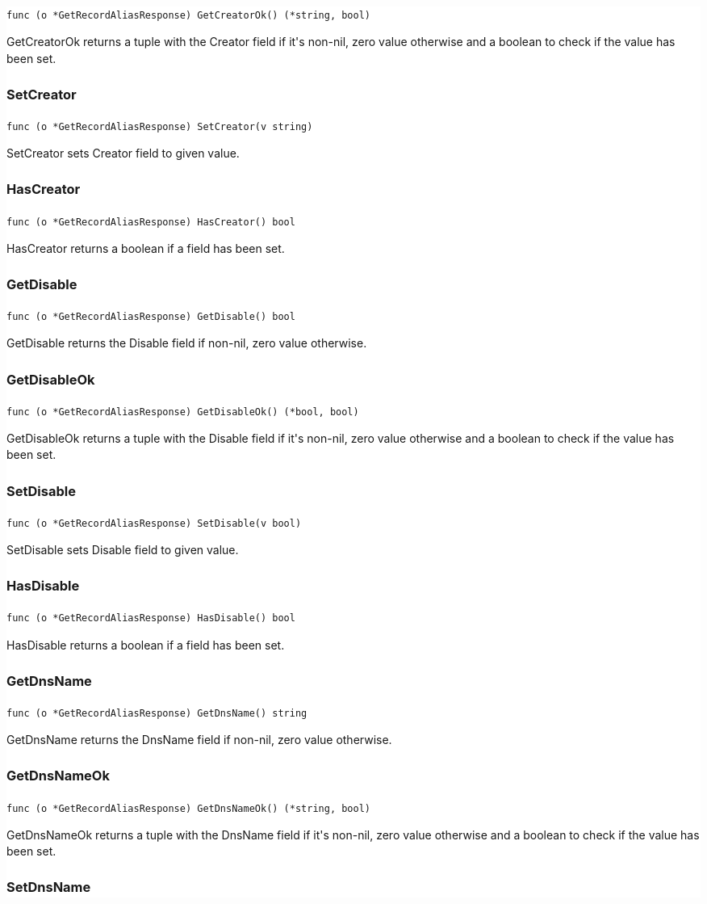`func (o *GetRecordAliasResponse) GetCreatorOk() (*string, bool)`

GetCreatorOk returns a tuple with the Creator field if it's non-nil, zero value otherwise
and a boolean to check if the value has been set.

### SetCreator

`func (o *GetRecordAliasResponse) SetCreator(v string)`

SetCreator sets Creator field to given value.

### HasCreator

`func (o *GetRecordAliasResponse) HasCreator() bool`

HasCreator returns a boolean if a field has been set.

### GetDisable

`func (o *GetRecordAliasResponse) GetDisable() bool`

GetDisable returns the Disable field if non-nil, zero value otherwise.

### GetDisableOk

`func (o *GetRecordAliasResponse) GetDisableOk() (*bool, bool)`

GetDisableOk returns a tuple with the Disable field if it's non-nil, zero value otherwise
and a boolean to check if the value has been set.

### SetDisable

`func (o *GetRecordAliasResponse) SetDisable(v bool)`

SetDisable sets Disable field to given value.

### HasDisable

`func (o *GetRecordAliasResponse) HasDisable() bool`

HasDisable returns a boolean if a field has been set.

### GetDnsName

`func (o *GetRecordAliasResponse) GetDnsName() string`

GetDnsName returns the DnsName field if non-nil, zero value otherwise.

### GetDnsNameOk

`func (o *GetRecordAliasResponse) GetDnsNameOk() (*string, bool)`

GetDnsNameOk returns a tuple with the DnsName field if it's non-nil, zero value otherwise
and a boolean to check if the value has been set.

### SetDnsName
